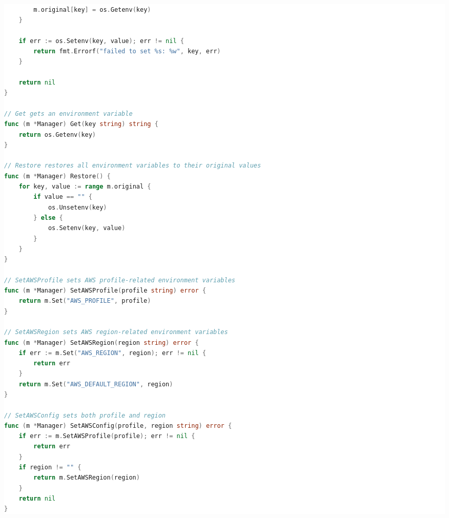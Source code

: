 ```go
		m.original[key] = os.Getenv(key)
	}

	if err := os.Setenv(key, value); err != nil {
		return fmt.Errorf("failed to set %s: %w", key, err)
	}

	return nil
}

// Get gets an environment variable
func (m *Manager) Get(key string) string {
	return os.Getenv(key)
}

// Restore restores all environment variables to their original values
func (m *Manager) Restore() {
	for key, value := range m.original {
		if value == "" {
			os.Unsetenv(key)
		} else {
			os.Setenv(key, value)
		}
	}
}

// SetAWSProfile sets AWS profile-related environment variables
func (m *Manager) SetAWSProfile(profile string) error {
	return m.Set("AWS_PROFILE", profile)
}

// SetAWSRegion sets AWS region-related environment variables
func (m *Manager) SetAWSRegion(region string) error {
	if err := m.Set("AWS_REGION", region); err != nil {
		return err
	}
	return m.Set("AWS_DEFAULT_REGION", region)
}

// SetAWSConfig sets both profile and region
func (m *Manager) SetAWSConfig(profile, region string) error {
	if err := m.SetAWSProfile(profile); err != nil {
		return err
	}
	if region != "" {
		return m.SetAWSRegion(region)
	}
	return nil
}
```
